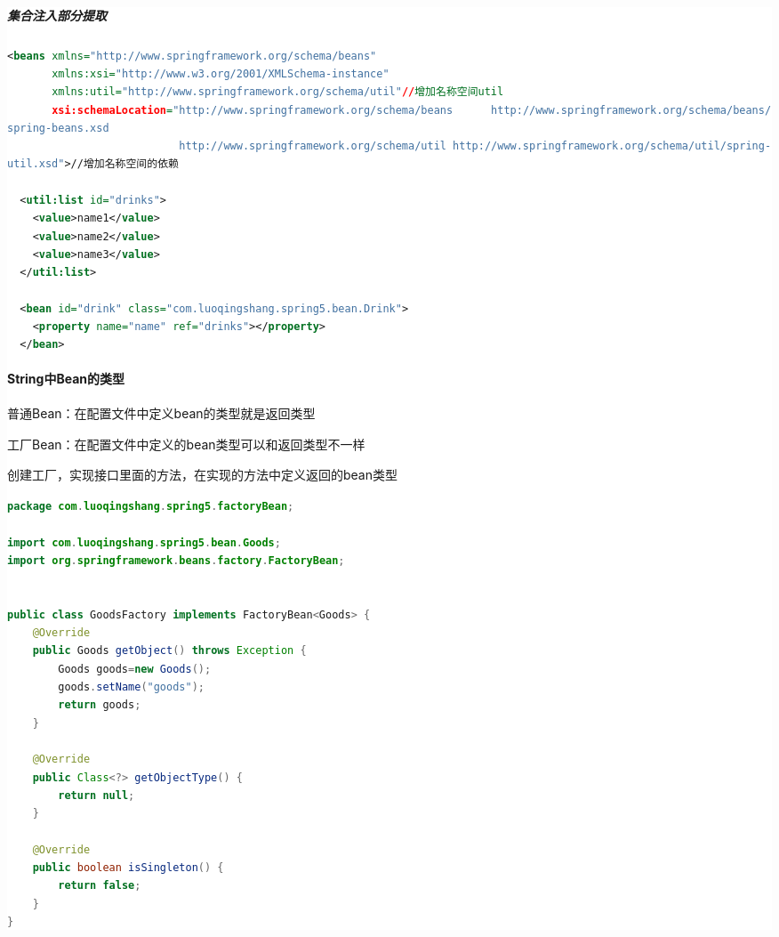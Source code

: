 ##### 集合注入部分提取

```xml
<beans xmlns="http://www.springframework.org/schema/beans"
       xmlns:xsi="http://www.w3.org/2001/XMLSchema-instance"
       xmlns:util="http://www.springframework.org/schema/util"//增加名称空间util
       xsi:schemaLocation="http://www.springframework.org/schema/beans 		http://www.springframework.org/schema/beans/spring-beans.xsd
                           http://www.springframework.org/schema/util http://www.springframework.org/schema/util/spring-util.xsd">//增加名称空间的依赖

  <util:list id="drinks">
    <value>name1</value>
    <value>name2</value>
    <value>name3</value>
  </util:list>

  <bean id="drink" class="com.luoqingshang.spring5.bean.Drink">
    <property name="name" ref="drinks"></property>
  </bean>
```

#### String中Bean的类型

普通Bean：在配置文件中定义bean的类型就是返回类型

工厂Bean：在配置文件中定义的bean类型可以和返回类型不一样

创建工厂，实现接口里面的方法，在实现的方法中定义返回的bean类型

```java
package com.luoqingshang.spring5.factoryBean;

import com.luoqingshang.spring5.bean.Goods;
import org.springframework.beans.factory.FactoryBean;


public class GoodsFactory implements FactoryBean<Goods> {
    @Override
    public Goods getObject() throws Exception {
        Goods goods=new Goods();
        goods.setName("goods");
        return goods;
    }

    @Override
    public Class<?> getObjectType() {
        return null;
    }

    @Override
    public boolean isSingleton() {
        return false;
    }
}
```
